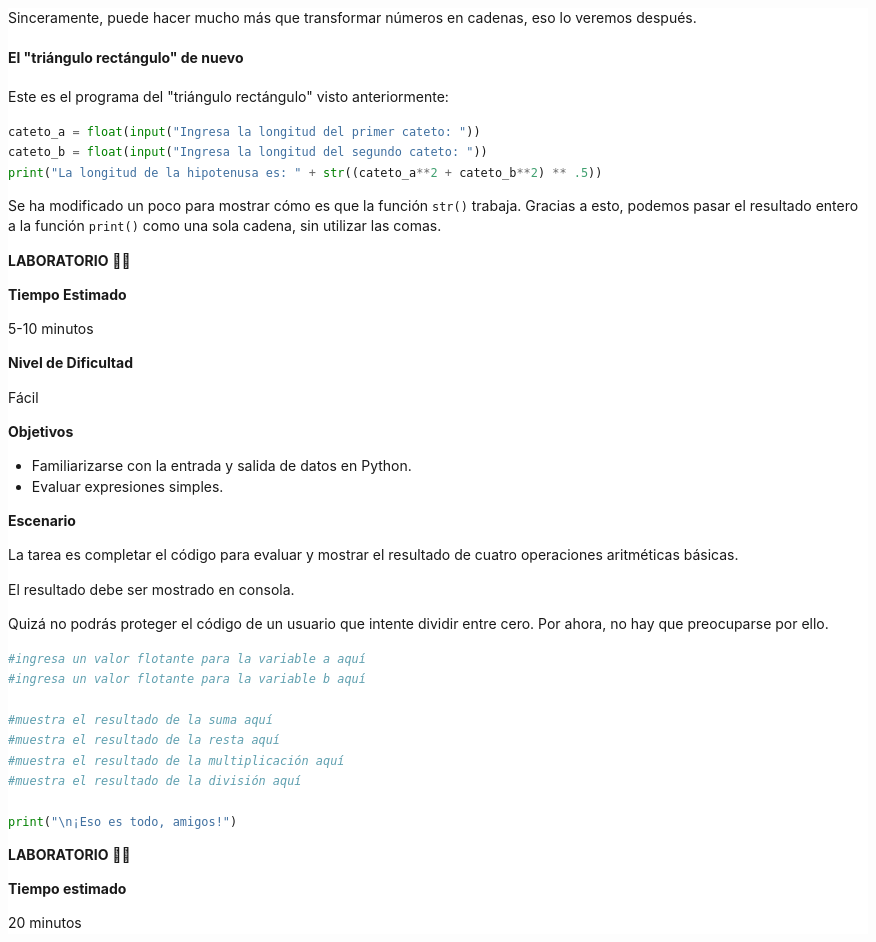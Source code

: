 Sinceramente, puede hacer mucho más que transformar números en cadenas, eso lo veremos después.


#### El "triángulo rectángulo" de nuevo

Este es el programa del "triángulo rectángulo" visto anteriormente:

```python
cateto_a = float(input("Ingresa la longitud del primer cateto: "))
cateto_b = float(input("Ingresa la longitud del segundo cateto: "))
print("La longitud de la hipotenusa es: " + str((cateto_a**2 + cateto_b**2) ** .5))
```

Se ha modificado un poco para mostrar cómo es que la función ```str()``` trabaja. Gracias a esto, podemos pasar el resultado entero a la función ```print()``` como una sola cadena, sin utilizar las comas.

**LABORATORIO** 🥽️🥼️

**Tiempo Estimado**

5-10 minutos

**Nivel de Dificultad**

Fácil

**Objetivos**

* Familiarizarse con la entrada y salida de datos en Python.
* Evaluar expresiones simples.

**Escenario**

La tarea es completar el código para evaluar y mostrar el resultado de cuatro operaciones aritméticas básicas.

El resultado debe ser mostrado en consola.

Quizá no podrás proteger el código de un usuario que intente dividir entre cero. Por ahora, no hay que preocuparse por ello.

```python
#ingresa un valor flotante para la variable a aquí
#ingresa un valor flotante para la variable b aquí

#muestra el resultado de la suma aquí 
#muestra el resultado de la resta aquí
#muestra el resultado de la multiplicación aquí
#muestra el resultado de la división aquí

print("\n¡Eso es todo, amigos!")
```


**LABORATORIO** 🥽️🥼️

**Tiempo estimado**

20 minutos
